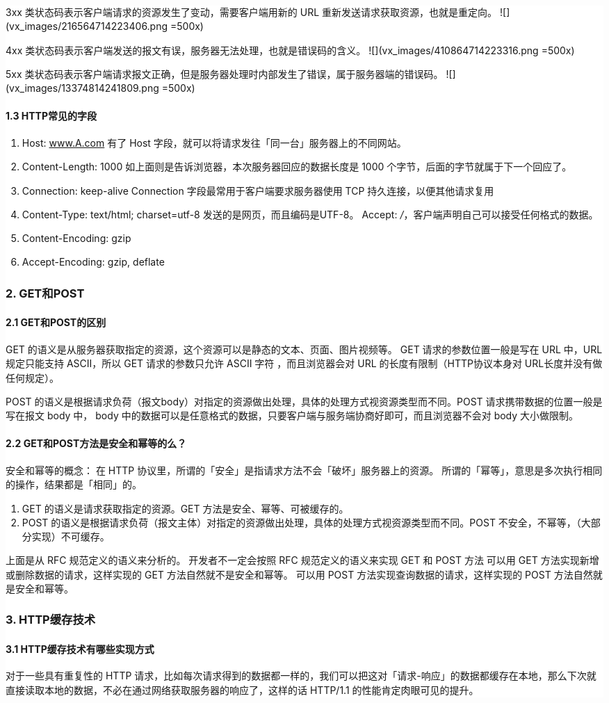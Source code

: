3xx 类状态码表示客户端请求的资源发生了变动，需要客户端用新的 URL 重新发送请求获取资源，也就是重定向。
![](vx_images/216564714223406.png =500x)

4xx 类状态码表示客户端发送的报文有误，服务器无法处理，也就是错误码的含义。
![](vx_images/410864714223316.png =500x)

5xx 类状态码表示客户端请求报文正确，但是服务器处理时内部发生了错误，属于服务器端的错误码。
![](vx_images/13374814241809.png =500x)


#### 1.3 HTTP常见的字段
1. Host: www.A.com
有了 Host 字段，就可以将请求发往「同一台」服务器上的不同网站。

2. Content-Length: 1000
如上面则是告诉浏览器，本次服务器回应的数据长度是 1000 个字节，后面的字节就属于下一个回应了。

3. Connection: keep-alive
Connection 字段最常用于客户端要求服务器使用 TCP 持久连接，以便其他请求复用

4. Content-Type: text/html; charset=utf-8
发送的是网页，而且编码是UTF-8。    Accept: */*，客户端声明自己可以接受任何格式的数据。

5. Content-Encoding: gzip

6. Accept-Encoding: gzip, deflate


### 2. GET和POST



#### 2.1 GET和POST的区别
GET 的语义是从服务器获取指定的资源，这个资源可以是静态的文本、页面、图片视频等。
GET 请求的参数位置一般是写在 URL 中，URL 规定只能支持 ASCII，所以 GET 请求的参数只允许 ASCII 字符 ，而且浏览器会对 URL 的长度有限制（HTTP协议本身对 URL长度并没有做任何规定）。

POST 的语义是根据请求负荷（报文body）对指定的资源做出处理，具体的处理方式视资源类型而不同。POST 请求携带数据的位置一般是写在报文 body 中， body 中的数据可以是任意格式的数据，只要客户端与服务端协商好即可，而且浏览器不会对 body 大小做限制。

#### 2.2 GET和POST方法是安全和幂等的么？
安全和幂等的概念：
在 HTTP 协议里，所谓的「安全」是指请求方法不会「破坏」服务器上的资源。
所谓的「幂等」，意思是多次执行相同的操作，结果都是「相同」的。

1. GET 的语义是请求获取指定的资源。GET 方法是安全、幂等、可被缓存的。
2. POST 的语义是根据请求负荷（报文主体）对指定的资源做出处理，具体的处理方式视资源类型而不同。POST 不安全，不幂等，（大部分实现）不可缓存。

上面是从 RFC 规范定义的语义来分析的。
开发者不一定会按照 RFC 规范定义的语义来实现 GET 和 POST 方法
可以用 GET 方法实现新增或删除数据的请求，这样实现的 GET 方法自然就不是安全和幂等。
可以用 POST 方法实现查询数据的请求，这样实现的 POST 方法自然就是安全和幂等。

### 3. HTTP缓存技术
#### 3.1 HTTP缓存技术有哪些实现方式
对于一些具有重复性的 HTTP 请求，比如每次请求得到的数据都一样的，我们可以把这对「请求-响应」的数据都缓存在本地，那么下次就直接读取本地的数据，不必在通过网络获取服务器的响应了，这样的话 HTTP/1.1 的性能肯定肉眼可见的提升。
